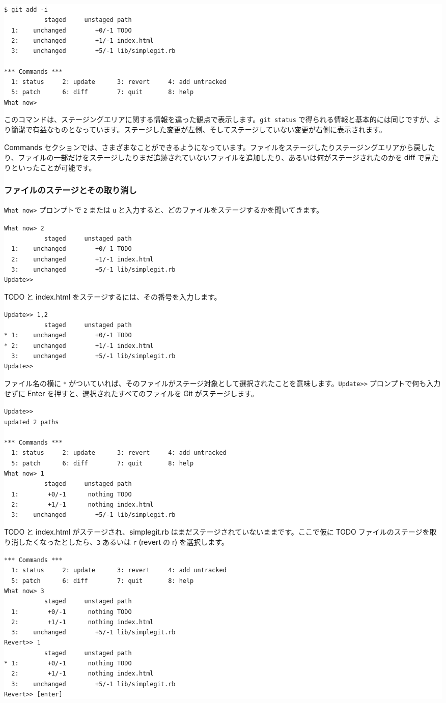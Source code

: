 	$ git add -i
	           staged     unstaged path
	  1:    unchanged        +0/-1 TODO
	  2:    unchanged        +1/-1 index.html
	  3:    unchanged        +5/-1 lib/simplegit.rb

	*** Commands ***
	  1: status     2: update      3: revert     4: add untracked
	  5: patch      6: diff        7: quit       8: help
	What now>

このコマンドは、ステージングエリアに関する情報を違った観点で表示します。`git status` で得られる情報と基本的には同じですが、より簡潔で有益なものとなっています。ステージした変更が左側、そしてステージしていない変更が右側に表示されます。

Commands セクションでは、さまざまなことができるようになっています。ファイルをステージしたりステージングエリアから戻したり、ファイルの一部だけをステージしたりまだ追跡されていないファイルを追加したり、あるいは何がステージされたのかを diff で見たりといったことが可能です。

### ファイルのステージとその取り消し ###

`What now>` プロンプトで `2` または `u` と入力すると、どのファイルをステージするかを聞いてきます。

	What now> 2
	           staged     unstaged path
	  1:    unchanged        +0/-1 TODO
	  2:    unchanged        +1/-1 index.html
	  3:    unchanged        +5/-1 lib/simplegit.rb
	Update>>

TODO と index.html をステージするには、その番号を入力します。

	Update>> 1,2
	           staged     unstaged path
	* 1:    unchanged        +0/-1 TODO
	* 2:    unchanged        +1/-1 index.html
	  3:    unchanged        +5/-1 lib/simplegit.rb
	Update>>

ファイル名の横に `*` がついていれば、そのファイルがステージ対象として選択されたことを意味します。`Update>>` プロンプトで何も入力せずに Enter を押すと、選択されたすべてのファイルを Git がステージします。

	Update>>
	updated 2 paths

	*** Commands ***
	  1: status     2: update      3: revert     4: add untracked
	  5: patch      6: diff        7: quit       8: help
	What now> 1
	           staged     unstaged path
	  1:        +0/-1      nothing TODO
	  2:        +1/-1      nothing index.html
	  3:    unchanged        +5/-1 lib/simplegit.rb

TODO と index.html がステージされ、simplegit.rb はまだステージされていないままです。ここで仮に TODO ファイルのステージを取り消したくなったとしたら、`3` あるいは `r` (revert の r) を選択します。

	*** Commands ***
	  1: status     2: update      3: revert     4: add untracked
	  5: patch      6: diff        7: quit       8: help
	What now> 3
	           staged     unstaged path
	  1:        +0/-1      nothing TODO
	  2:        +1/-1      nothing index.html
	  3:    unchanged        +5/-1 lib/simplegit.rb
	Revert>> 1
	           staged     unstaged path
	* 1:        +0/-1      nothing TODO
	  2:        +1/-1      nothing index.html
	  3:    unchanged        +5/-1 lib/simplegit.rb
	Revert>> [enter]